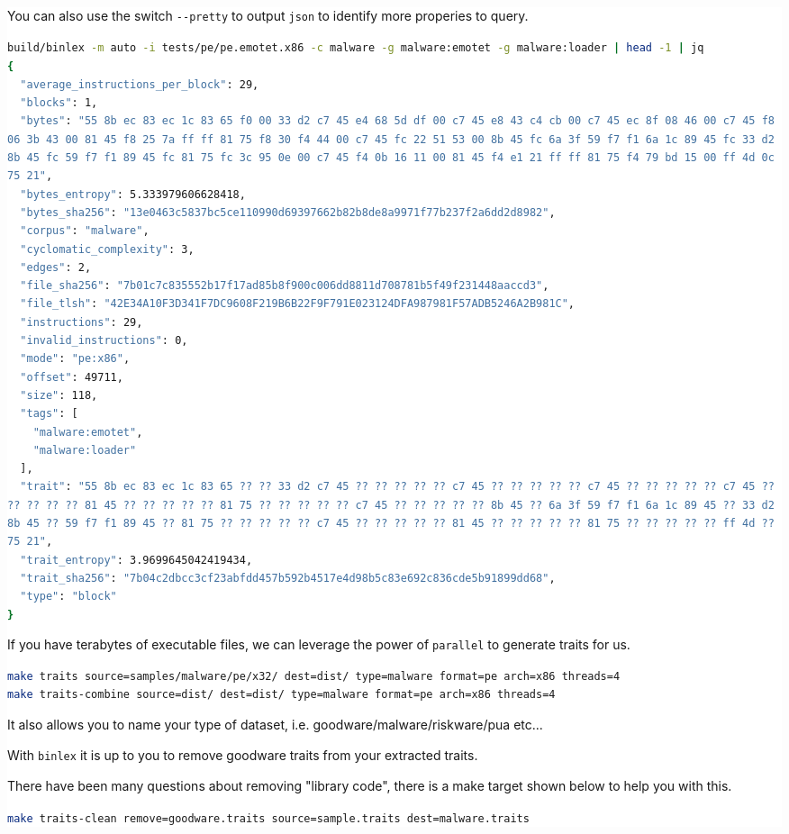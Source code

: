 You can also use the switch `--pretty` to output `json` to identify more properies to query.

```bash
build/binlex -m auto -i tests/pe/pe.emotet.x86 -c malware -g malware:emotet -g malware:loader | head -1 | jq
{
  "average_instructions_per_block": 29,
  "blocks": 1,
  "bytes": "55 8b ec 83 ec 1c 83 65 f0 00 33 d2 c7 45 e4 68 5d df 00 c7 45 e8 43 c4 cb 00 c7 45 ec 8f 08 46 00 c7 45 f8 06 3b 43 00 81 45 f8 25 7a ff ff 81 75 f8 30 f4 44 00 c7 45 fc 22 51 53 00 8b 45 fc 6a 3f 59 f7 f1 6a 1c 89 45 fc 33 d2 8b 45 fc 59 f7 f1 89 45 fc 81 75 fc 3c 95 0e 00 c7 45 f4 0b 16 11 00 81 45 f4 e1 21 ff ff 81 75 f4 79 bd 15 00 ff 4d 0c 75 21",
  "bytes_entropy": 5.333979606628418,
  "bytes_sha256": "13e0463c5837bc5ce110990d69397662b82b8de8a9971f77b237f2a6dd2d8982",
  "corpus": "malware",
  "cyclomatic_complexity": 3,
  "edges": 2,
  "file_sha256": "7b01c7c835552b17f17ad85b8f900c006dd8811d708781b5f49f231448aaccd3",
  "file_tlsh": "42E34A10F3D341F7DC9608F219B6B22F9F791E023124DFA987981F57ADB5246A2B981C",
  "instructions": 29,
  "invalid_instructions": 0,
  "mode": "pe:x86",
  "offset": 49711,
  "size": 118,
  "tags": [
    "malware:emotet",
    "malware:loader"
  ],
  "trait": "55 8b ec 83 ec 1c 83 65 ?? ?? 33 d2 c7 45 ?? ?? ?? ?? ?? c7 45 ?? ?? ?? ?? ?? c7 45 ?? ?? ?? ?? ?? c7 45 ?? ?? ?? ?? ?? 81 45 ?? ?? ?? ?? ?? 81 75 ?? ?? ?? ?? ?? c7 45 ?? ?? ?? ?? ?? 8b 45 ?? 6a 3f 59 f7 f1 6a 1c 89 45 ?? 33 d2 8b 45 ?? 59 f7 f1 89 45 ?? 81 75 ?? ?? ?? ?? ?? c7 45 ?? ?? ?? ?? ?? 81 45 ?? ?? ?? ?? ?? 81 75 ?? ?? ?? ?? ?? ff 4d ?? 75 21",
  "trait_entropy": 3.9699645042419434,
  "trait_sha256": "7b04c2dbcc3cf23abfdd457b592b4517e4d98b5c83e692c836cde5b91899dd68",
  "type": "block"
}
```

If you have terabytes of executable files, we can leverage the power of `parallel` to generate traits for us.

```bash
make traits source=samples/malware/pe/x32/ dest=dist/ type=malware format=pe arch=x86 threads=4
make traits-combine source=dist/ dest=dist/ type=malware format=pe arch=x86 threads=4
```

It also allows you to name your type of dataset, i.e. goodware/malware/riskware/pua etc...

With `binlex` it is up to you to remove goodware traits from your extracted traits.

There have been many questions about removing "library code", there is a make target shown below to help you with this.

```bash
make traits-clean remove=goodware.traits source=sample.traits dest=malware.traits
```
